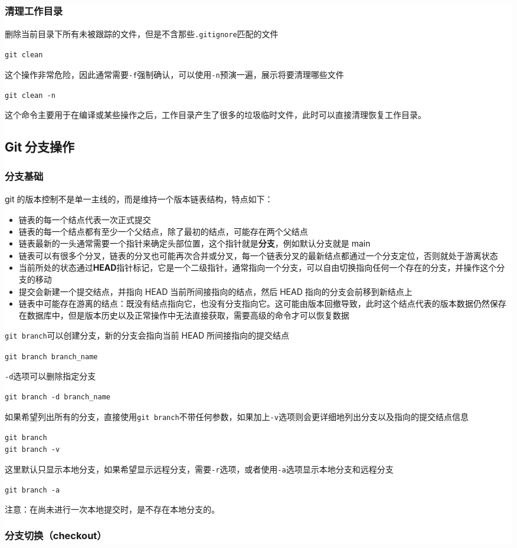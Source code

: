 ### 清理工作目录

删除当前目录下所有未被跟踪的文件，但是不含那些`.gitignore`匹配的文件

```
git clean
```

这个操作非常危险，因此通常需要`-f`强制确认，可以使用`-n`预演一遍，展示将要清理哪些文件

```
git clean -n
```

这个命令主要用于在编译或某些操作之后，工作目录产生了很多的垃圾临时文件，此时可以直接清理恢复工作目录。

## Git 分支操作

### 分支基础

git 的版本控制不是单一主线的，而是维持一个版本链表结构，特点如下：

- 链表的每一个结点代表一次正式提交
- 链表的每一个结点都有至少一个父结点，除了最初的结点，可能存在两个父结点
- 链表最新的一头通常需要一个指针来确定头部位置，这个指针就是**分支**，例如默认分支就是 main
- 链表可以有很多个分叉，链表的分叉也可能再次合并或分叉，每一个链表分叉的最新结点都通过一个分支定位，否则就处于游离状态
- 当前所处的状态通过**HEAD**指针标记，它是一个二级指针，通常指向一个分支，可以自由切换指向任何一个存在的分支，并操作这个分支的移动
- 提交会新建一个提交结点，并指向 HEAD 当前所间接指向的结点，然后 HEAD 指向的分支会前移到新结点上
- 链表中可能存在游离的结点：既没有结点指向它，也没有分支指向它。这可能由版本回撤导致，此时这个结点代表的版本数据仍然保存在数据库中，但是版本历史以及正常操作中无法直接获取，需要高级的命令才可以恢复数据

`git branch`可以创建分支，新的分支会指向当前 HEAD 所间接指向的提交结点

```
git branch branch_name
```

`-d`选项可以删除指定分支

```
git branch -d branch_name
```

如果希望列出所有的分支，直接使用`git branch`不带任何参数，如果加上`-v`选项则会更详细地列出分支以及指向的提交结点信息

```
git branch
git branch -v
```

这里默认只显示本地分支，如果希望显示远程分支，需要`-r`选项，或者使用`-a`选项显示本地分支和远程分支

```
git branch -a
```

注意：在尚未进行一次本地提交时，是不存在本地分支的。

### 分支切换（checkout）

